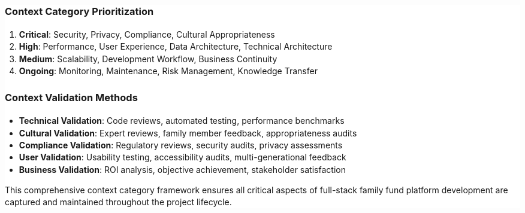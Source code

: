 ### **Context Category Prioritization**
1. **Critical**: Security, Privacy, Compliance, Cultural Appropriateness
2. **High**: Performance, User Experience, Data Architecture, Technical Architecture
3. **Medium**: Scalability, Development Workflow, Business Continuity
4. **Ongoing**: Monitoring, Maintenance, Risk Management, Knowledge Transfer

### **Context Validation Methods**
- **Technical Validation**: Code reviews, automated testing, performance benchmarks
- **Cultural Validation**: Expert reviews, family member feedback, appropriateness audits
- **Compliance Validation**: Regulatory reviews, security audits, privacy assessments
- **User Validation**: Usability testing, accessibility audits, multi-generational feedback
- **Business Validation**: ROI analysis, objective achievement, stakeholder satisfaction

This comprehensive context category framework ensures all critical aspects of full-stack family fund platform development are captured and maintained throughout the project lifecycle.